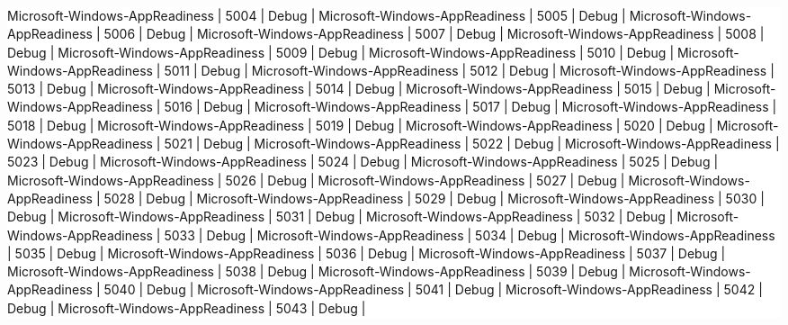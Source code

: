 Microsoft-Windows-AppReadiness  |  5004      |  Debug        |
Microsoft-Windows-AppReadiness  |  5005      |  Debug        |
Microsoft-Windows-AppReadiness  |  5006      |  Debug        |
Microsoft-Windows-AppReadiness  |  5007      |  Debug        |
Microsoft-Windows-AppReadiness  |  5008      |  Debug        |
Microsoft-Windows-AppReadiness  |  5009      |  Debug        |
Microsoft-Windows-AppReadiness  |  5010      |  Debug        |
Microsoft-Windows-AppReadiness  |  5011      |  Debug        |
Microsoft-Windows-AppReadiness  |  5012      |  Debug        |
Microsoft-Windows-AppReadiness  |  5013      |  Debug        |
Microsoft-Windows-AppReadiness  |  5014      |  Debug        |
Microsoft-Windows-AppReadiness  |  5015      |  Debug        |
Microsoft-Windows-AppReadiness  |  5016      |  Debug        |
Microsoft-Windows-AppReadiness  |  5017      |  Debug        |
Microsoft-Windows-AppReadiness  |  5018      |  Debug        |
Microsoft-Windows-AppReadiness  |  5019      |  Debug        |
Microsoft-Windows-AppReadiness  |  5020      |  Debug        |
Microsoft-Windows-AppReadiness  |  5021      |  Debug        |
Microsoft-Windows-AppReadiness  |  5022      |  Debug        |
Microsoft-Windows-AppReadiness  |  5023      |  Debug        |
Microsoft-Windows-AppReadiness  |  5024      |  Debug        |
Microsoft-Windows-AppReadiness  |  5025      |  Debug        |
Microsoft-Windows-AppReadiness  |  5026      |  Debug        |
Microsoft-Windows-AppReadiness  |  5027      |  Debug        |
Microsoft-Windows-AppReadiness  |  5028      |  Debug        |
Microsoft-Windows-AppReadiness  |  5029      |  Debug        |
Microsoft-Windows-AppReadiness  |  5030      |  Debug        |
Microsoft-Windows-AppReadiness  |  5031      |  Debug        |
Microsoft-Windows-AppReadiness  |  5032      |  Debug        |
Microsoft-Windows-AppReadiness  |  5033      |  Debug        |
Microsoft-Windows-AppReadiness  |  5034      |  Debug        |
Microsoft-Windows-AppReadiness  |  5035      |  Debug        |
Microsoft-Windows-AppReadiness  |  5036      |  Debug        |
Microsoft-Windows-AppReadiness  |  5037      |  Debug        |
Microsoft-Windows-AppReadiness  |  5038      |  Debug        |
Microsoft-Windows-AppReadiness  |  5039      |  Debug        |
Microsoft-Windows-AppReadiness  |  5040      |  Debug        |
Microsoft-Windows-AppReadiness  |  5041      |  Debug        |
Microsoft-Windows-AppReadiness  |  5042      |  Debug        |
Microsoft-Windows-AppReadiness  |  5043      |  Debug        |